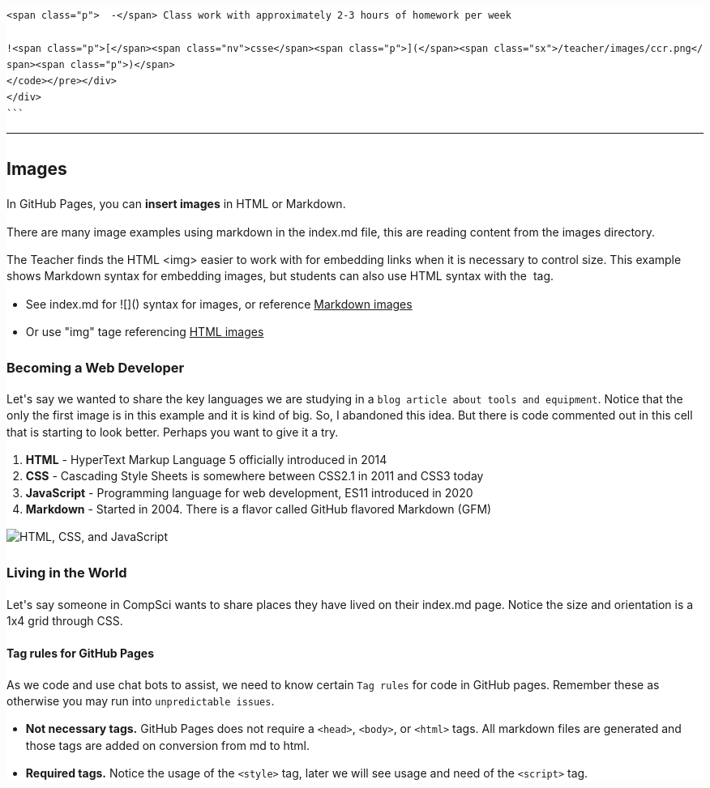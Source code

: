     <span class="p">  -</span> Class work with approximately 2-3 hours of homework per week

    !<span class="p">[</span><span class="nv">csse</span><span class="p">](</span><span class="sx">/teacher/images/ccr.png</span><span class="p">)</span>
    </code></pre></div>    
    </div>
    ```

---

## Images

In GitHub Pages, you can **insert images** in HTML or Markdown.

There are many image examples using markdown in the index.md file, this are reading content from the images directory.

The Teacher finds the HTML \<img\> easier to work with for embedding links when it is necessary to control size.  This example shows Markdown syntax for embedding images, but students can also use HTML syntax with the <img> tag.

- See index.md for !\[\]\(\) syntax for images, or reference [Markdown images](https://www.markdownguide.org/basic-syntax/#images-1)

- Or use "img" tage referencing [HTML images](https://www.w3schools.com/html/html_images.asp)


### Becoming a Web Developer

Let's say we wanted to share the key languages we are studying in a `blog article about tools and equipment`. Notice that the only the first image is in this example and it is kind of big. So, I abandoned this idea. But there is code commented out in this cell that is starting to look better. Perhaps you want to give it a try.

1. **HTML** - HyperText Markup Language 5 officially introduced in 2014
2. **CSS** - Cascading Style Sheets is somewhere between CSS2.1 in 2011 and CSS3 today
3. **JavaScript** - Programming language for web development, ES11 introduced in 2020
4. **Markdown** - Started in 2004. There is a flavor called GitHub flavored Markdown (GFM)

![HTML, CSS, and JavaScript](https://upload.wikimedia.org/wikipedia/commons/6/61/HTML5_logo_and_wordmark.svg)



### Living in the World

Let's say someone in CompSci wants to share places they have lived on their index.md page. Notice the size and orientation is a 1x4 grid through CSS.

#### Tag rules for GitHub Pages
As we code and use chat bots to assist, we need to know certain `Tag rules` for code in GitHub pages.  Remember these as otherwise you may run into `unpredictable issues`.

- **Not necessary tags.** GitHub Pages does not require a `<head>`, `<body>`, or `<html>` tags. All markdown files are generated and those tags are added on conversion from md to html.

- **Required tags.** Notice the usage of the `<style>` tag, later we will see usage and need of the `<script>` tag.

